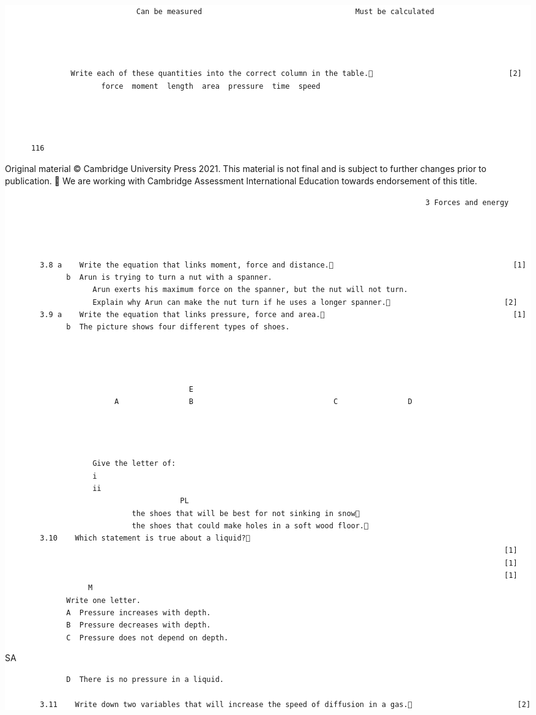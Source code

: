                                   Can be measured                                   Must be calculated




                   Write each of these quantities into the correct column in the table.                               [2]
                          force  moment  length  area  pressure  time  speed




          116
Original material © Cambridge University Press 2021. This material is not final and is subject to further changes prior to publication.
              We are working with Cambridge Assessment International Education towards endorsement of this title.

                                                                                                    3 Forces and energy




            3.8	a	 Write the equation that links moment, force and distance.                                         [1]
                  b	 Arun is trying to turn a nut with a spanner.
                        Arun exerts his maximum force on the spanner, but the nut will not turn.
                        Explain why Arun can make the nut turn if he uses a longer spanner.                          [2]
            3.9	a	 Write the equation that links pressure, force and area.                                           [1]
                  b	 The picture shows four different types of shoes.




                                              E
                             A                B                                C                D




                        Give the letter of:
                        i	
                        ii	
                                            PL
                                 the shoes that will be best for not sinking in snow
                                 the shoes that could make holes in a soft wood floor.
            3.10	Which statement is true about a liquid?
                                                                                                                      [1]
                                                                                                                      [1]
                                                                                                                      [1]
                       M
                  Write one letter.
                  A	 Pressure increases with depth.
                  B	 Pressure decreases with depth.
                  C	 Pressure does not depend on depth.
SA

                  D	 There is no pressure in a liquid.

            3.11	Write down two variables that will increase the speed of diffusion in a gas.                        [2]
